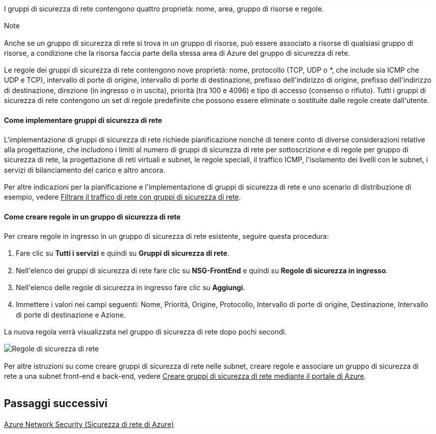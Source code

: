 I gruppi di sicurezza di rete contengono quattro proprietà: nome, area, gruppo di risorse e regole.
>[!Note]
Anche se un gruppo di sicurezza di rete si trova in un gruppo di risorse, può essere associato a risorse di qualsiasi gruppo di risorse, a condizione che la risorsa faccia parte della stessa area di Azure del gruppo di sicurezza di rete.

Le regole dei gruppi di sicurezza di rete contengono nove proprietà: nome, protocollo (TCP, UDP o \*, che include sia ICMP che UDP e TCP), intervallo di porte di origine, intervallo di porte di destinazione, prefisso dell'indirizzo di origine, prefisso dell'indirizzo di destinazione, direzione (in ingresso o in uscita), priorità (tra 100 e 4096) e tipo di accesso (consenso o rifiuto). Tutti i gruppi di sicurezza di rete contengono un set di regole predefinite che possono essere eliminate o sostituite dalle regole create dall'utente.

#### <a name="how-do-i-implement-nsgs"></a>Come implementare gruppi di sicurezza di rete

L'implementazione di gruppi di sicurezza di rete richiede pianificazione nonché di tenere conto di diverse considerazioni relative alla progettazione, che includono i limiti al numero di gruppi di sicurezza di rete per sottoscrizione e di regole per gruppo di sicurezza di rete, la progettazione di reti virtuali e subnet, le regole speciali, il traffico ICMP, l'isolamento dei livelli con le subnet, i servizi di bilanciamento del carico e altro ancora.

Per altre indicazioni per la pianificazione e l'implementazione di gruppi di sicurezza di rete e uno scenario di distribuzione di esempio, vedere [Filtrare il traffico di rete con gruppi di sicurezza di rete](https://docs.microsoft.com/azure/virtual-network/virtual-networks-nsg).

#### <a name="how-do-i-create-rules-in-an-nsg"></a>Come creare regole in un gruppo di sicurezza di rete

Per creare regole in ingresso in un gruppo di sicurezza di rete esistente, seguire questa procedura:

1. Fare clic su **Tutti i servizi** e quindi su **Gruppi di sicurezza di rete**.

2. Nell'elenco dei gruppi di sicurezza di rete fare clic su **NSG-FrontEnd** e quindi su **Regole di sicurezza in ingresso**.

3. Nell'elenco delle regole di sicurezza in ingresso fare clic su **Aggiungi**.

4. Immettere i valori nei campi seguenti: Nome, Priorità, Origine, Protocollo, Intervallo di porte di origine, Destinazione, Intervallo di porte di destinazione e Azione.

La nuova regola verrà visualizzata nel gruppo di sicurezza di rete dopo pochi secondi.

![Regole di sicurezza di rete](media/protect-netsec/inbound-security.png)

Per altre istruzioni su come creare gruppi di sicurezza di rete nelle subnet, creare regole e associare un gruppo di sicurezza di rete a una subnet front-end e back-end, vedere [Creare gruppi di sicurezza di rete mediante il portale di Azure](https://docs.microsoft.com/azure/virtual-network/virtual-networks-create-nsg-arm-pportal).

## <a name="next-steps"></a>Passaggi successivi

[Azure Network Security (Sicurezza di rete di Azure)](https://azure.microsoft.com/blog/azure-network-security/)
